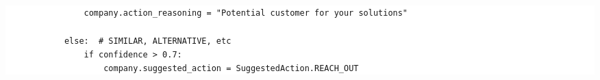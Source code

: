 ```
                company.action_reasoning = "Potential customer for your solutions"
            
            else:  # SIMILAR, ALTERNATIVE, etc
                if confidence > 0.7:
                    company.suggested_action = SuggestedAction.REACH_OUT
